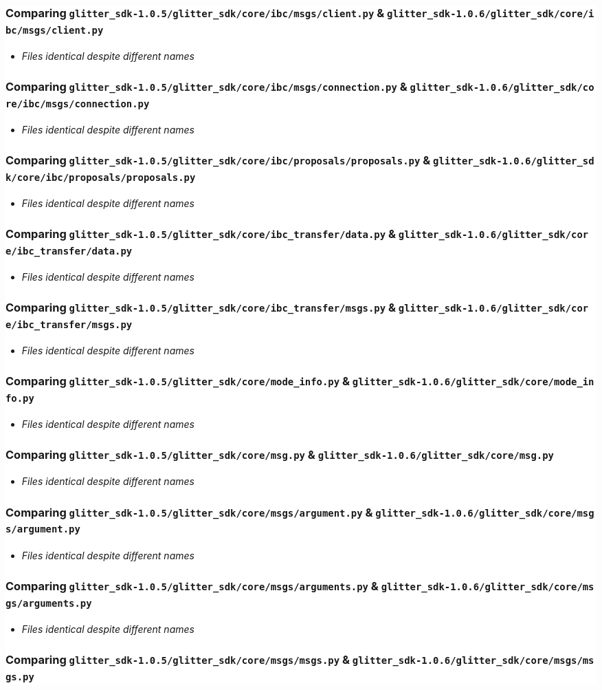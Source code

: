 ### Comparing `glitter_sdk-1.0.5/glitter_sdk/core/ibc/msgs/client.py` & `glitter_sdk-1.0.6/glitter_sdk/core/ibc/msgs/client.py`

 * *Files identical despite different names*

### Comparing `glitter_sdk-1.0.5/glitter_sdk/core/ibc/msgs/connection.py` & `glitter_sdk-1.0.6/glitter_sdk/core/ibc/msgs/connection.py`

 * *Files identical despite different names*

### Comparing `glitter_sdk-1.0.5/glitter_sdk/core/ibc/proposals/proposals.py` & `glitter_sdk-1.0.6/glitter_sdk/core/ibc/proposals/proposals.py`

 * *Files identical despite different names*

### Comparing `glitter_sdk-1.0.5/glitter_sdk/core/ibc_transfer/data.py` & `glitter_sdk-1.0.6/glitter_sdk/core/ibc_transfer/data.py`

 * *Files identical despite different names*

### Comparing `glitter_sdk-1.0.5/glitter_sdk/core/ibc_transfer/msgs.py` & `glitter_sdk-1.0.6/glitter_sdk/core/ibc_transfer/msgs.py`

 * *Files identical despite different names*

### Comparing `glitter_sdk-1.0.5/glitter_sdk/core/mode_info.py` & `glitter_sdk-1.0.6/glitter_sdk/core/mode_info.py`

 * *Files identical despite different names*

### Comparing `glitter_sdk-1.0.5/glitter_sdk/core/msg.py` & `glitter_sdk-1.0.6/glitter_sdk/core/msg.py`

 * *Files identical despite different names*

### Comparing `glitter_sdk-1.0.5/glitter_sdk/core/msgs/argument.py` & `glitter_sdk-1.0.6/glitter_sdk/core/msgs/argument.py`

 * *Files identical despite different names*

### Comparing `glitter_sdk-1.0.5/glitter_sdk/core/msgs/arguments.py` & `glitter_sdk-1.0.6/glitter_sdk/core/msgs/arguments.py`

 * *Files identical despite different names*

### Comparing `glitter_sdk-1.0.5/glitter_sdk/core/msgs/msgs.py` & `glitter_sdk-1.0.6/glitter_sdk/core/msgs/msgs.py`
